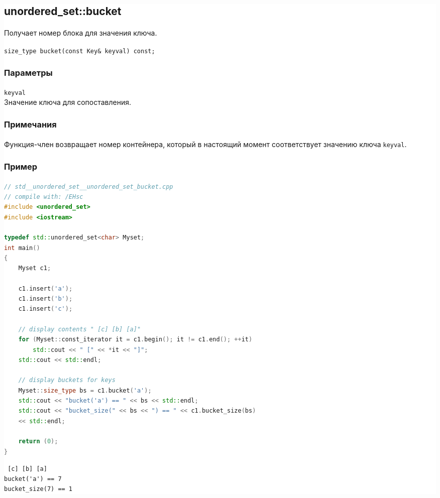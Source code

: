 ##  <a name="bucket"></a>  unordered_set::bucket  
 Получает номер блока для значения ключа.  
  
```  
size_type bucket(const Key& keyval) const;
```  
  
### <a name="parameters"></a>Параметры  
 `keyval`  
 Значение ключа для сопоставления.  
  
### <a name="remarks"></a>Примечания  
 Функция-член возвращает номер контейнера, который в настоящий момент соответствует значению ключа `keyval`.  
  
### <a name="example"></a>Пример  
  
```cpp  
// std__unordered_set__unordered_set_bucket.cpp  
// compile with: /EHsc  
#include <unordered_set>  
#include <iostream>  
  
typedef std::unordered_set<char> Myset;  
int main()  
{  
    Myset c1;  
      
    c1.insert('a');  
    c1.insert('b');  
    c1.insert('c');  
      
    // display contents " [c] [b] [a]"  
    for (Myset::const_iterator it = c1.begin(); it != c1.end(); ++it)  
        std::cout << " [" << *it << "]";  
    std::cout << std::endl;  
      
    // display buckets for keys  
    Myset::size_type bs = c1.bucket('a');  
    std::cout << "bucket('a') == " << bs << std::endl;  
    std::cout << "bucket_size(" << bs << ") == " << c1.bucket_size(bs)  
    << std::endl;  
      
    return (0);  
}  
```  
  
```Output  
 [c] [b] [a]  
bucket('a') == 7  
bucket_size(7) == 1  
```  
  